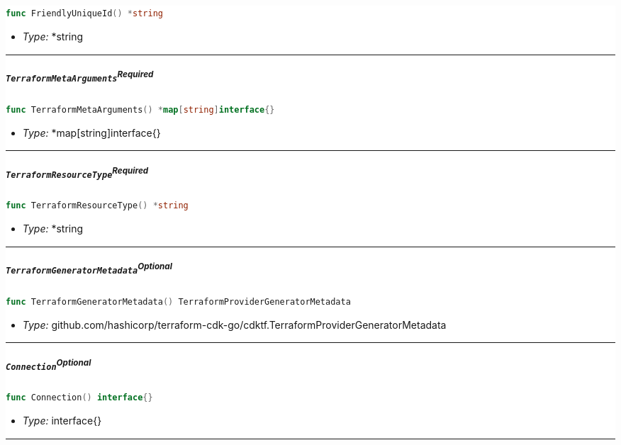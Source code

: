 ```go
func FriendlyUniqueId() *string
```

- *Type:* *string

---

##### `TerraformMetaArguments`<sup>Required</sup> <a name="TerraformMetaArguments" id="@cdktf/provider-snowflake.secretWithClientCredentials.SecretWithClientCredentials.property.terraformMetaArguments"></a>

```go
func TerraformMetaArguments() *map[string]interface{}
```

- *Type:* *map[string]interface{}

---

##### `TerraformResourceType`<sup>Required</sup> <a name="TerraformResourceType" id="@cdktf/provider-snowflake.secretWithClientCredentials.SecretWithClientCredentials.property.terraformResourceType"></a>

```go
func TerraformResourceType() *string
```

- *Type:* *string

---

##### `TerraformGeneratorMetadata`<sup>Optional</sup> <a name="TerraformGeneratorMetadata" id="@cdktf/provider-snowflake.secretWithClientCredentials.SecretWithClientCredentials.property.terraformGeneratorMetadata"></a>

```go
func TerraformGeneratorMetadata() TerraformProviderGeneratorMetadata
```

- *Type:* github.com/hashicorp/terraform-cdk-go/cdktf.TerraformProviderGeneratorMetadata

---

##### `Connection`<sup>Optional</sup> <a name="Connection" id="@cdktf/provider-snowflake.secretWithClientCredentials.SecretWithClientCredentials.property.connection"></a>

```go
func Connection() interface{}
```

- *Type:* interface{}

---
